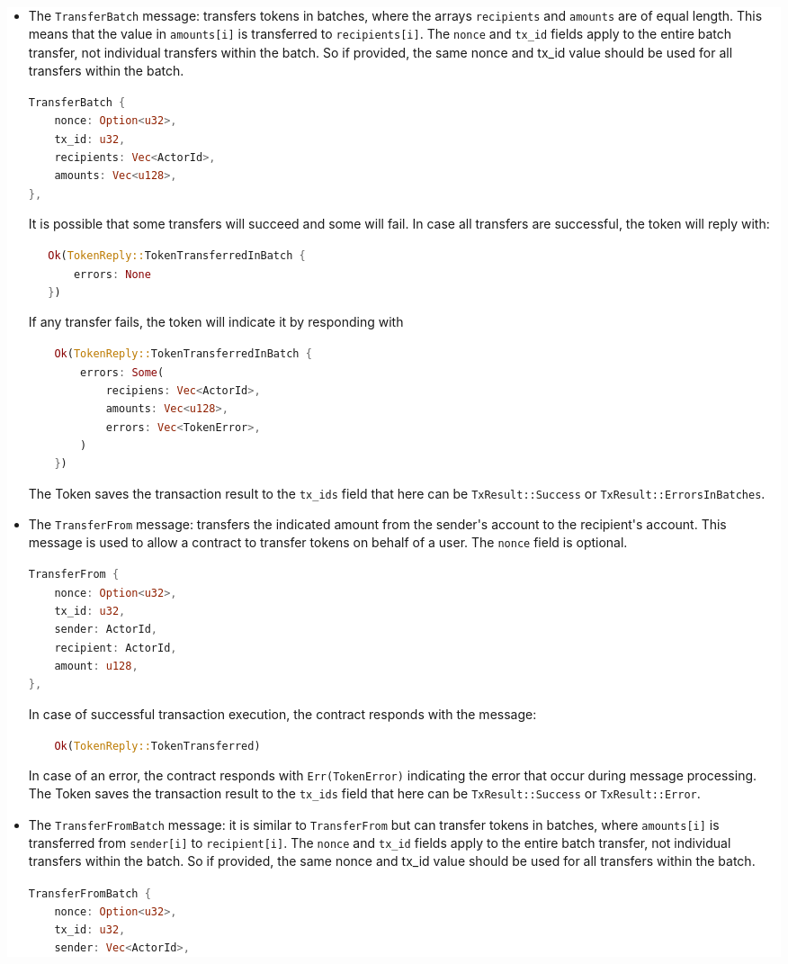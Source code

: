 - The `TransferBatch` message: transfers tokens in batches, where the arrays `recipients` and `amounts` are of equal length. This means that the value in `amounts[i]` is transferred to `recipients[i]`. 
The `nonce` and `tx_id` fields apply to the entire batch transfer, not individual transfers within the batch. So if provided, the same nonce and tx_id value should be used for all transfers within the batch.
    ```rust 
    TransferBatch {
        nonce: Option<u32>,
        tx_id: u32,
        recipients: Vec<ActorId>,
        amounts: Vec<u128>,
    },
    ```
     It is possible that some transfers will succeed and some will fail. In case all transfers are successful, the token will reply with:
     ```rust
        Ok(TokenReply::TokenTransferredInBatch {
            errors: None
        })
    ```
    If any transfer fails, the token will indicate it by responding with 
    ```rust
        Ok(TokenReply::TokenTransferredInBatch {
            errors: Some(
                recipiens: Vec<ActorId>,
                amounts: Vec<u128>,
                errors: Vec<TokenError>,
            )
        })
    ```
    
    The Token saves the transaction result to the `tx_ids` field that here can be `TxResult::Success` or `TxResult::ErrorsInBatches`.

- The `TransferFrom` message: transfers the indicated amount from the sender's account to the recipient's account. This message is used to allow a contract to transfer tokens on behalf of a user. 
The `nonce` field is optional.
    ```rust
    TransferFrom {
        nonce: Option<u32>,
        tx_id: u32,
        sender: ActorId,
        recipient: ActorId,
        amount: u128,
    },
    ```
     In case of successful transaction execution, the contract responds with the message:
    ```rust
        Ok(TokenReply::TokenTransferred)
    ```
    In case of an error, the contract responds with `Err(TokenError)` indicating the error that occur during message processing.
    The Token saves the transaction result to the `tx_ids` field that here can be `TxResult::Success` or `TxResult::Error`.
- The `TransferFromBatch` message: it is similar to `TransferFrom` but can transfer tokens in batches, where `amounts[i]` is transferred from `sender[i]` to `recipient[i]`. The `nonce` and `tx_id` fields apply to the entire batch transfer, not individual transfers within the batch. So if provided, the same nonce and tx_id value should be used for all transfers within the batch.
    ```rust
    TransferFromBatch {
        nonce: Option<u32>,
        tx_id: u32,
        sender: Vec<ActorId>,